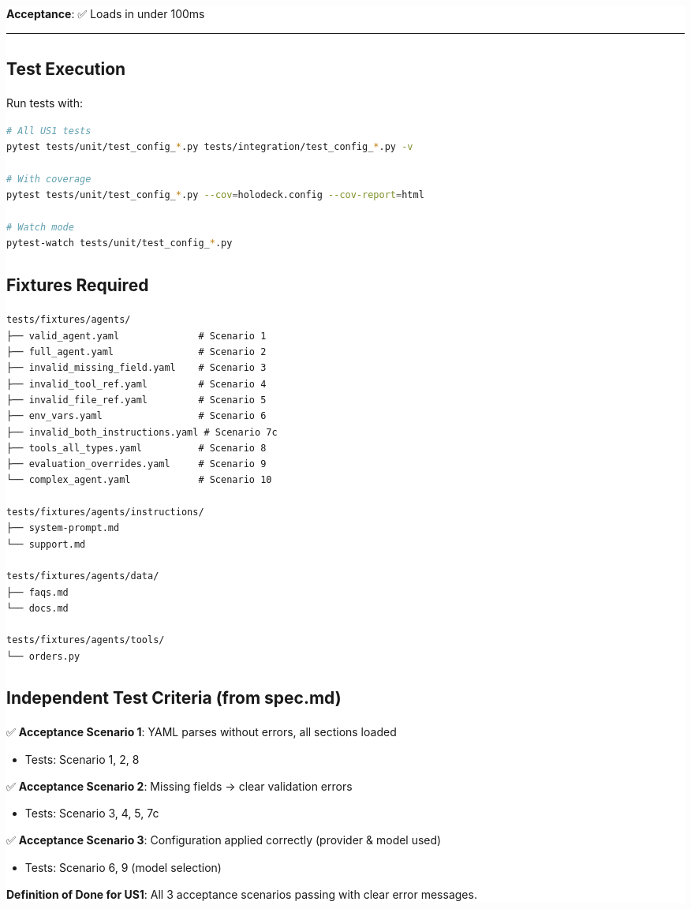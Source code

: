 **Acceptance**: ✅ Loads in under 100ms

---

## Test Execution

Run tests with:

```bash
# All US1 tests
pytest tests/unit/test_config_*.py tests/integration/test_config_*.py -v

# With coverage
pytest tests/unit/test_config_*.py --cov=holodeck.config --cov-report=html

# Watch mode
pytest-watch tests/unit/test_config_*.py
```

## Fixtures Required

```
tests/fixtures/agents/
├── valid_agent.yaml              # Scenario 1
├── full_agent.yaml               # Scenario 2
├── invalid_missing_field.yaml    # Scenario 3
├── invalid_tool_ref.yaml         # Scenario 4
├── invalid_file_ref.yaml         # Scenario 5
├── env_vars.yaml                 # Scenario 6
├── invalid_both_instructions.yaml # Scenario 7c
├── tools_all_types.yaml          # Scenario 8
├── evaluation_overrides.yaml     # Scenario 9
└── complex_agent.yaml            # Scenario 10

tests/fixtures/agents/instructions/
├── system-prompt.md
└── support.md

tests/fixtures/agents/data/
├── faqs.md
└── docs.md

tests/fixtures/agents/tools/
└── orders.py
```

## Independent Test Criteria (from spec.md)

✅ **Acceptance Scenario 1**: YAML parses without errors, all sections loaded

- Tests: Scenario 1, 2, 8

✅ **Acceptance Scenario 2**: Missing fields → clear validation errors

- Tests: Scenario 3, 4, 5, 7c

✅ **Acceptance Scenario 3**: Configuration applied correctly (provider & model used)

- Tests: Scenario 6, 9 (model selection)

**Definition of Done for US1**: All 3 acceptance scenarios passing with clear error messages.
